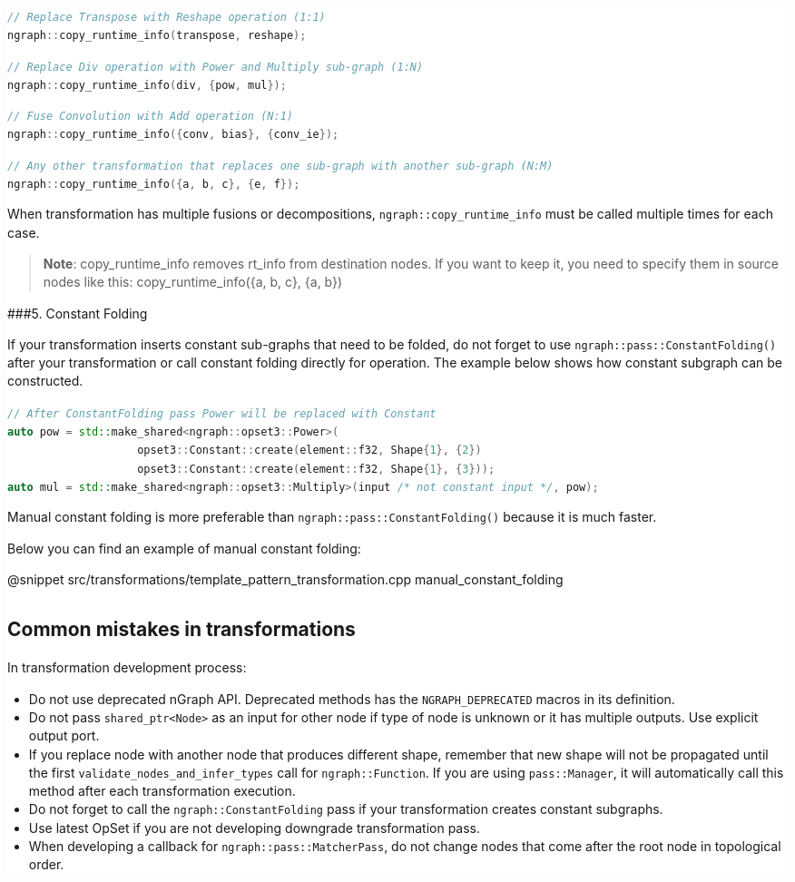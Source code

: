 ```cpp
// Replace Transpose with Reshape operation (1:1)
ngraph::copy_runtime_info(transpose, reshape);
```

```cpp
// Replace Div operation with Power and Multiply sub-graph (1:N)
ngraph::copy_runtime_info(div, {pow, mul});
```

```cpp
// Fuse Convolution with Add operation (N:1)
ngraph::copy_runtime_info({conv, bias}, {conv_ie});
```

```cpp
// Any other transformation that replaces one sub-graph with another sub-graph (N:M)
ngraph::copy_runtime_info({a, b, c}, {e, f});
```

When transformation has multiple fusions or decompositions, `ngraph::copy_runtime_info` must be called multiple times for each case. 

> **Note**: copy_runtime_info removes rt_info from destination nodes. If you want to keep it, you need to specify them in source nodes like this: copy_runtime_info({a, b, c}, {a, b})

###5. Constant Folding

If your transformation inserts constant sub-graphs that need to be folded, do not forget to use `ngraph::pass::ConstantFolding()` after your transformation or call constant folding directly for operation.
The example below shows how constant subgraph can be constructed.

```cpp
// After ConstantFolding pass Power will be replaced with Constant 
auto pow = std::make_shared<ngraph::opset3::Power>(
                    opset3::Constant::create(element::f32, Shape{1}, {2})
                    opset3::Constant::create(element::f32, Shape{1}, {3}));
auto mul = std::make_shared<ngraph::opset3::Multiply>(input /* not constant input */, pow);
``` 

Manual constant folding is more preferable than `ngraph::pass::ConstantFolding()` because it is much faster.

Below you can find an example of manual constant folding:

@snippet src/transformations/template_pattern_transformation.cpp manual_constant_folding

## Common mistakes in transformations <a name="common_mistakes"></a>

In transformation development process:

* Do not use deprecated nGraph API. Deprecated methods has the `NGRAPH_DEPRECATED` macros in its definition. 
* Do not pass `shared_ptr<Node>` as an input for other node if type of node is unknown or it has multiple outputs. Use explicit output port.
* If you replace node with another node that produces different shape, remember that new shape will not be propagated until the first `validate_nodes_and_infer_types` call for `ngraph::Function`. If you are using `pass::Manager`, it will automatically call this method after each transformation execution.
* Do not forget to call the `ngraph::ConstantFolding` pass if your transformation creates constant subgraphs.
* Use latest OpSet if you are not developing downgrade transformation pass.
* When developing a callback for `ngraph::pass::MatcherPass`,  do not change nodes that come after the root node in topological order. 

